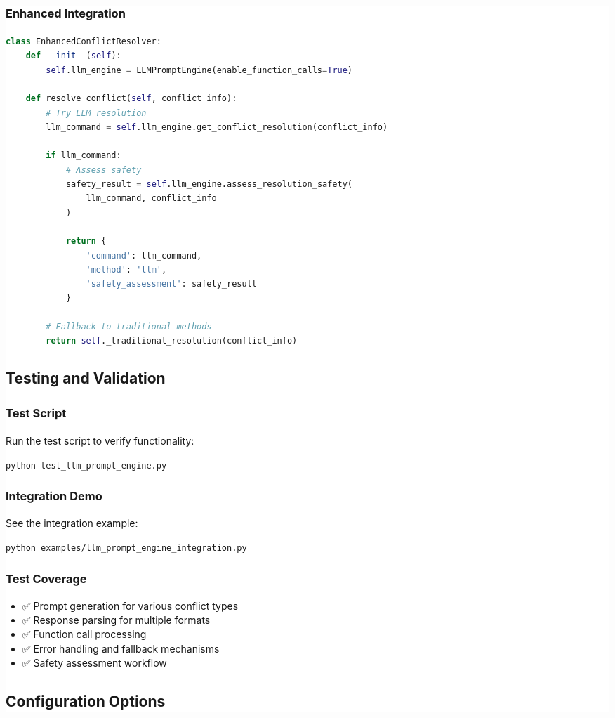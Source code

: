 ### Enhanced Integration

```python
class EnhancedConflictResolver:
    def __init__(self):
        self.llm_engine = LLMPromptEngine(enable_function_calls=True)
    
    def resolve_conflict(self, conflict_info):
        # Try LLM resolution
        llm_command = self.llm_engine.get_conflict_resolution(conflict_info)
        
        if llm_command:
            # Assess safety
            safety_result = self.llm_engine.assess_resolution_safety(
                llm_command, conflict_info
            )
            
            return {
                'command': llm_command,
                'method': 'llm',
                'safety_assessment': safety_result
            }
        
        # Fallback to traditional methods
        return self._traditional_resolution(conflict_info)
```

## Testing and Validation

### Test Script
Run the test script to verify functionality:

```bash
python test_llm_prompt_engine.py
```

### Integration Demo
See the integration example:

```bash
python examples/llm_prompt_engine_integration.py
```

### Test Coverage
- ✅ Prompt generation for various conflict types
- ✅ Response parsing for multiple formats
- ✅ Function call processing
- ✅ Error handling and fallback mechanisms
- ✅ Safety assessment workflow

## Configuration Options
